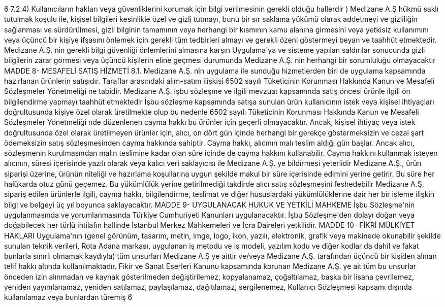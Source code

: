 6 7.2.4) Kullanıcıların hakları veya güvenliklerini korumak için bilgi verilmesinin gerekli olduğu hallerdir ) Medizane A.Ş hükmü saklı tutulmak koşulu ile, kişisel bilgileri kesinlikle özel ve gizli tutmayı, bunu bir sır saklama yükümü olarak addetmeyi ve gizliliğin sağlanması ve sürdürülmesi, gizli bilginin tamamının veya herhangi bir kısmının kamu alanına girmesini veya yetkisiz kullanımını veya üçüncü bir kişiye ifşasını önlemek için gerekli tüm tedbirleri almayı ve gerekli özeni göstermeyi beyan ve taahhüt etmektedir. Medizane A.Ş. nin gerekli bilgi güvenliği önlemlerini almasına karşın Uygulama'ya ve sisteme yapılan saldırılar sonucunda gizli bilgilerin zarar görmesi veya üçüncü kişilerin eline geçmesi durumunda Medizane A.Ş. nin herhangi bir sorumluluğu olmayacaktır MADDE 8- MESAFELİ SATIŞ HİZMETİ 8.1. Medizane A.Ş. nin uygulama ile sunduğu hizmetlerden biri de uygulama kapsamında hazırlanan ürünlerin satışıdır. Taraflar arasındaki alım-satım ilişkisi 6502 sayılı Tüketicinin Korunması Hakkında Kanun ve Mesafeli Sözleşmeler Yönetmeliği ne tabidir. Medizane A.Ş. işbu sözleşme ve ilgili mevzuat kapsamında satış öncesi ürünle ilgili ön bilgilendirme yapmayı taahhüt etmektedir İşbu sözleşme kapsamında satışa sunulan ürün kullanıcının istek veya kişisel ihtiyaçları doğrultusunda kişiye özel olarak üretilmekte olup bu nedenle 6502 sayılı Tüketicinin Korunması Hakkında Kanun ve Mesafeli Sözleşmeler Yönetmeliği nde düzenlenen cayma hakkı bu ürünler için geçerli olmayacaktır. Ancak, kişisel ihtiyaç veya istek doğrultusunda özel olarak üretilmeyen ürünler için, alıcı, on dört gün içinde herhangi bir gerekçe göstermeksizin ve cezai şart ödemeksizin satış sözleşmesinden cayma hakkında sahiptir. Cayma hakkı, alıcının malı teslim aldığı gün başlar. Ancak alıcı, sözleşmenin kurulmasından malın teslimine kadar olan süre içinde de cayma hakkını kullanabilir. Cayma hakkını kullanmak isteyen alıcının, süresi içerisinde yazılı olarak veya kalıcı veri saklayıcısı ile Medizane A.Ş. ye bildirmesi yeterlidir Medizane A.Ş., ürün siparişi üzerine, ürünün niteliği ve hazırlama koşullarına uygun şekilde makul bir süre içerisinde edimini yerine getirir. Bu süre her halükarda otuz günü geçemez. Bu yükümlülük yerine getirilmediği takdirde alıcı satış sözleşmesini feshedebilir Medizane A.Ş. sipariş edilen ürünlerle ilgili, cayma hakkı, bilgilendirme, teslimat ve diğer hususlardaki yükümlülüklerine dair her bir işleme ilişkin bilgi ve belgeyi üç yıl boyunca saklayacaktır. MADDE 9- UYGULANACAK HUKUK VE YETKİLİ MAHKEME İşbu Sözleşme'nin uygulanmasında ve yorumlanmasında Türkiye Cumhuriyeti Kanunları uygulanacaktır. İşbu Sözleşme'den dolayı doğan veya doğabilecek her türlü ihtilafın hallinde İstanbul Merkez Mahkemeleri ve İcra Daireleri yetkilidir. MADDE 10- FİKRİ MÜLKİYET HAKLARI Uygulama'nın (genel görünüm, tasarım, metin, imge, logo, ikon, yazılı, elektronik, grafik veya makinede okunabilir şekilde sunulan teknik verileri, Rota Adana markası, uygulanan iş metodu ve iş modeli, yazılım kodu ve diğer kodlar da dahil ve fakat bunlarla sınırlı olmamak kaydıyla) tüm unsurları Medizane A.Ş ye aittir ve/veya Medizane A.Ş. tarafından üçüncü bir kişiden alınan telif hakkı altında kullanılmaktadır. Fikir ve Sanat Eserleri Kanunu kapsamında korunan Medizane A.Ş. ye ait tüm bu unsurlar önceden izin alınmadan ve kaynak gösterilmeden değiştirilemez, kopyalanamaz, çoğaltılamaz, başka bir lisana çevrilemez, yeniden yayımlanamaz, yeniden satılamaz, paylaşılamaz, dağıtılamaz, sergilenemez, Kullanıcı Sözleşmesi kapsamı dışında kullanılamaz veya bunlardan türemiş 6
